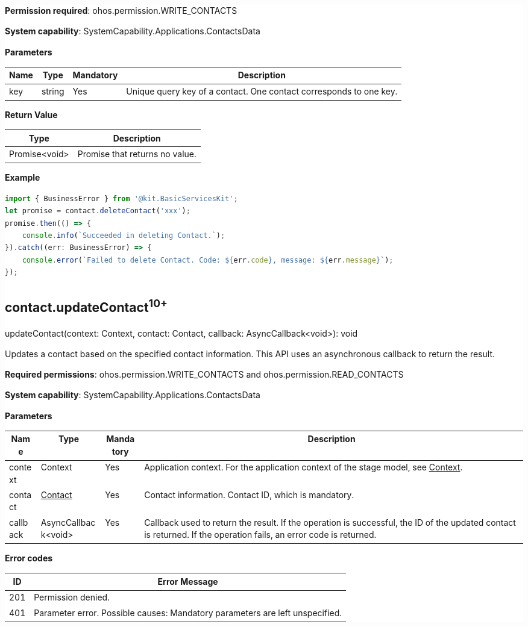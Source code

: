 **Permission required**: ohos.permission.WRITE_CONTACTS

**System capability**: SystemCapability.Applications.ContactsData

**Parameters**

| Name| Type  | Mandatory| Description                                  |
| ------ | ------ | ---- | -------------------------------------- |
| key    | string | Yes  | Unique query key of a contact. One contact corresponds to one key.|

**Return Value**

| Type               | Description                                  |
| ------------------- | -------------------------------------- |
| Promise&lt;void&gt; | Promise that returns no value.|

**Example**

  ```js
  import { BusinessError } from '@kit.BasicServicesKit';
  let promise = contact.deleteContact('xxx');
  promise.then(() => {
      console.info(`Succeeded in deleting Contact.`);
  }).catch((err: BusinessError) => {
      console.error(`Failed to delete Contact. Code: ${err.code}, message: ${err.message}`);
  });
  ```


## contact.updateContact<sup>10+</sup>

updateContact(context: Context, contact: Contact, callback: AsyncCallback&lt;void&gt;): void

Updates a contact based on the specified contact information. This API uses an asynchronous callback to return the result.

**Required permissions**: ohos.permission.WRITE_CONTACTS and ohos.permission.READ_CONTACTS

**System capability**: SystemCapability.Applications.ContactsData

**Parameters**

| Name  | Type                     | Mandatory| Description                                                        |
| -------- | ------------------------- | ---- | ------------------------------------------------------------ |
| context  | Context                   | Yes  | Application context. For the application context of the stage model, see [Context](../apis-ability-kit/js-apis-inner-application-context.md).|
| contact  | [Contact](#contact)       | Yes  | Contact information. Contact ID, which is mandatory.                                        |
| callback | AsyncCallback&lt;void&gt; | Yes  | Callback used to return the result. If the operation is successful, the ID of the updated contact is returned. If the operation fails, an error code is returned.    |

**Error codes**

| ID| Error Message          |
| -------- | ------------------ |
| 201      | Permission denied. |
| 401      | Parameter error. Possible causes: Mandatory parameters are left unspecified.  |
